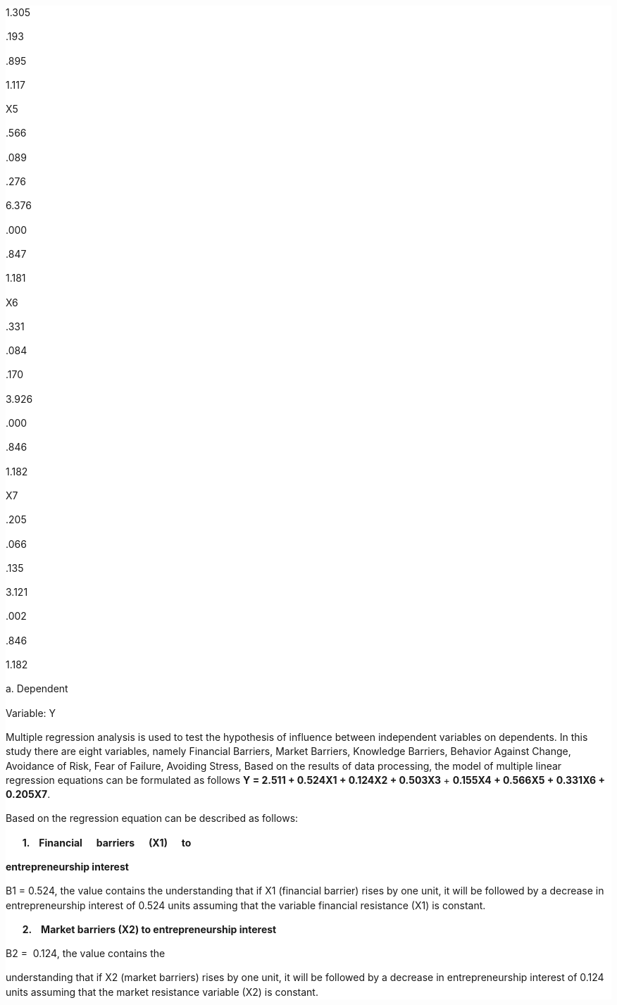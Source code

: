 <p><span class="font2">1.305</span></p></td><td style="vertical-align:top;">
<p><span class="font2">.193</span></p></td><td style="vertical-align:top;">
<p><span class="font2">.895</span></p></td><td style="vertical-align:top;">
<p><span class="font2">1.117</span></p></td></tr>
<tr><td style="vertical-align:top;">
<p><span class="font2">X5</span></p></td><td style="vertical-align:top;">
<p><span class="font2">.566</span></p></td><td style="vertical-align:top;">
<p><span class="font2">.089</span></p></td><td style="vertical-align:top;">
<p><span class="font2">.276</span></p></td><td style="vertical-align:top;">
<p><span class="font2">6.376</span></p></td><td style="vertical-align:top;">
<p><span class="font2">.000</span></p></td><td style="vertical-align:top;">
<p><span class="font2">.847</span></p></td><td style="vertical-align:top;">
<p><span class="font2">1.181</span></p></td></tr>
<tr><td style="vertical-align:top;">
<p><span class="font2">X6</span></p></td><td style="vertical-align:top;">
<p><span class="font2">.331</span></p></td><td style="vertical-align:top;">
<p><span class="font2">.084</span></p></td><td style="vertical-align:top;">
<p><span class="font2">.170</span></p></td><td style="vertical-align:top;">
<p><span class="font2">3.926</span></p></td><td style="vertical-align:top;">
<p><span class="font2">.000</span></p></td><td style="vertical-align:top;">
<p><span class="font2">.846</span></p></td><td style="vertical-align:top;">
<p><span class="font2">1.182</span></p></td></tr>
<tr><td style="vertical-align:top;">
<p><span class="font2">X7</span></p></td><td style="vertical-align:top;">
<p><span class="font2">.205</span></p></td><td style="vertical-align:top;">
<p><span class="font2">.066</span></p></td><td style="vertical-align:top;">
<p><span class="font2">.135</span></p></td><td style="vertical-align:top;">
<p><span class="font2">3.121</span></p></td><td style="vertical-align:top;">
<p><span class="font2">.002</span></p></td><td style="vertical-align:top;">
<p><span class="font2">.846</span></p></td><td style="vertical-align:top;">
<p><span class="font2">1.182</span></p></td></tr>
</table>
<p><span class="font2">a. Dependent</span></p>
<p><span class="font2">Variable: Y</span></p>
<p><span class="font6">Multiple regression analysis is used to test the hypothesis of influence between independent variables on dependents. In this study there are eight variables, namely Financial Barriers, Market Barriers, Knowledge Barriers, Behavior Against Change, Avoidance of Risk, Fear of Failure, Avoiding Stress, Based on the results of data processing, the model of multiple linear regression equations can be formulated as follows </span><span class="font6" style="font-weight:bold;">Y = 2.511 + 0.524X</span><span class="font3" style="font-weight:bold;">1 </span><span class="font6" style="font-weight:bold;">+ 0.124X</span><span class="font3" style="font-weight:bold;">2 </span><span class="font6" style="font-weight:bold;">+ 0.503X</span><span class="font3" style="font-weight:bold;">3 </span><span class="font6">+ </span><span class="font6" style="font-weight:bold;">0.155X</span><span class="font3" style="font-weight:bold;">4 </span><span class="font6" style="font-weight:bold;">+ 0.566X</span><span class="font3" style="font-weight:bold;">5 </span><span class="font6" style="font-weight:bold;">+ 0.331X</span><span class="font3" style="font-weight:bold;">6 </span><span class="font6" style="font-weight:bold;">+ 0.205X</span><span class="font3" style="font-weight:bold;">7</span><span class="font6">.</span></p>
<p><span class="font6">Based on the regression equation can be described as follows:</span></p>
<ul style="list-style:none;"><li>
<p><span class="font6" style="font-weight:bold;">1. &nbsp;&nbsp;&nbsp;Financial &nbsp;&nbsp;&nbsp;&nbsp;&nbsp;barriers &nbsp;&nbsp;&nbsp;&nbsp;&nbsp;(X1) &nbsp;&nbsp;&nbsp;&nbsp;&nbsp;to</span></p></li></ul>
<p><span class="font6" style="font-weight:bold;">entrepreneurship interest</span></p>
<p><span class="font6">B1 = 0.524, the value contains the understanding that if X1 (financial barrier) rises by one unit, it will be followed by a decrease in entrepreneurship interest of 0.524 units assuming that the variable financial resistance (X1) is constant.</span></p>
<ul style="list-style:none;"><li>
<p><span class="font6" style="font-weight:bold;">2. &nbsp;&nbsp;&nbsp;Market barriers (X2) to entrepreneurship interest</span></p></li></ul>
<p><span class="font6">B2 = &nbsp;0.124, the value contains the</span></p>
<p><span class="font6">understanding that if X2 (market barriers) rises by one unit, it will be followed by a decrease in entrepreneurship interest of 0.124 units assuming that the market resistance variable (X2) is constant.</span></p>